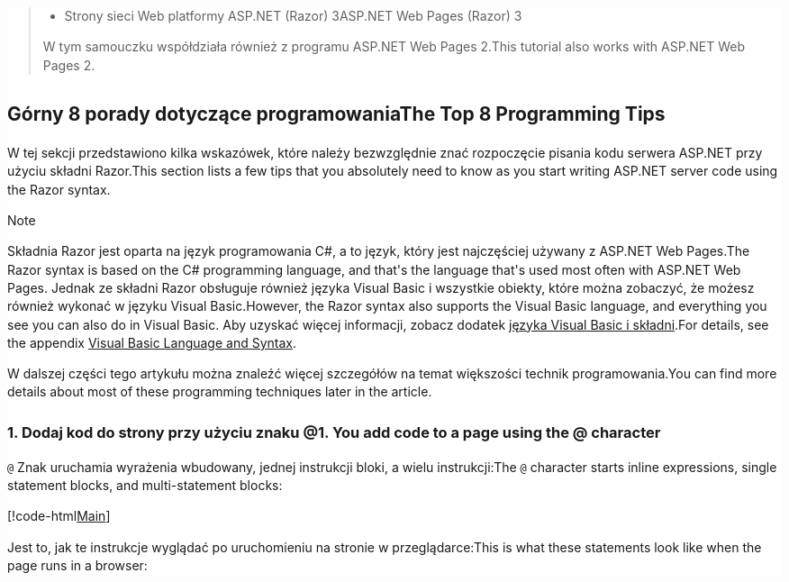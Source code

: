 > - <span data-ttu-id="795b0-114">Strony sieci Web platformy ASP.NET (Razor) 3</span><span class="sxs-lookup"><span data-stu-id="795b0-114">ASP.NET Web Pages (Razor) 3</span></span>
>   
> 
> <span data-ttu-id="795b0-115">W tym samouczku współdziała również z programu ASP.NET Web Pages 2.</span><span class="sxs-lookup"><span data-stu-id="795b0-115">This tutorial also works with ASP.NET Web Pages 2.</span></span>


## <a name="the-top-8-programming-tips"></a><span data-ttu-id="795b0-116">Górny 8 porady dotyczące programowania</span><span class="sxs-lookup"><span data-stu-id="795b0-116">The Top 8 Programming Tips</span></span>

<span data-ttu-id="795b0-117">W tej sekcji przedstawiono kilka wskazówek, które należy bezwzględnie znać rozpoczęcie pisania kodu serwera ASP.NET przy użyciu składni Razor.</span><span class="sxs-lookup"><span data-stu-id="795b0-117">This section lists a few tips that you absolutely need to know as you start writing ASP.NET server code using the Razor syntax.</span></span>

> [!NOTE]
> <span data-ttu-id="795b0-118">Składnia Razor jest oparta na język programowania C#, a to język, który jest najczęściej używany z ASP.NET Web Pages.</span><span class="sxs-lookup"><span data-stu-id="795b0-118">The Razor syntax is based on the C# programming language, and that's the language that's used most often with ASP.NET Web Pages.</span></span> <span data-ttu-id="795b0-119">Jednak ze składni Razor obsługuje również języka Visual Basic i wszystkie obiekty, które można zobaczyć, że możesz również wykonać w języku Visual Basic.</span><span class="sxs-lookup"><span data-stu-id="795b0-119">However, the Razor syntax also supports the Visual Basic language, and everything you see you can also do in Visual Basic.</span></span> <span data-ttu-id="795b0-120">Aby uzyskać więcej informacji, zobacz dodatek [języka Visual Basic i składni](https://go.microsoft.com/fwlink/?LinkId=202908).</span><span class="sxs-lookup"><span data-stu-id="795b0-120">For details, see the appendix [Visual Basic Language and Syntax](https://go.microsoft.com/fwlink/?LinkId=202908).</span></span>


<span data-ttu-id="795b0-121">W dalszej części tego artykułu można znaleźć więcej szczegółów na temat większości technik programowania.</span><span class="sxs-lookup"><span data-stu-id="795b0-121">You can find more details about most of these programming techniques later in the article.</span></span>

### <a name="1-you-add-code-to-a-page-using-the--character"></a><span data-ttu-id="795b0-122">1. Dodaj kod do strony przy użyciu znaku @</span><span class="sxs-lookup"><span data-stu-id="795b0-122">1. You add code to a page using the @ character</span></span>

<span data-ttu-id="795b0-123">`@` Znak uruchamia wyrażenia wbudowany, jednej instrukcji bloki, a wielu instrukcji:</span><span class="sxs-lookup"><span data-stu-id="795b0-123">The `@` character starts inline expressions, single statement blocks, and multi-statement blocks:</span></span>

[!code-html[Main](introducing-razor-syntax-c/samples/sample1.html)]

<span data-ttu-id="795b0-124">Jest to, jak te instrukcje wyglądać po uruchomieniu na stronie w przeglądarce:</span><span class="sxs-lookup"><span data-stu-id="795b0-124">This is what these statements look like when the page runs in a browser:</span></span>
